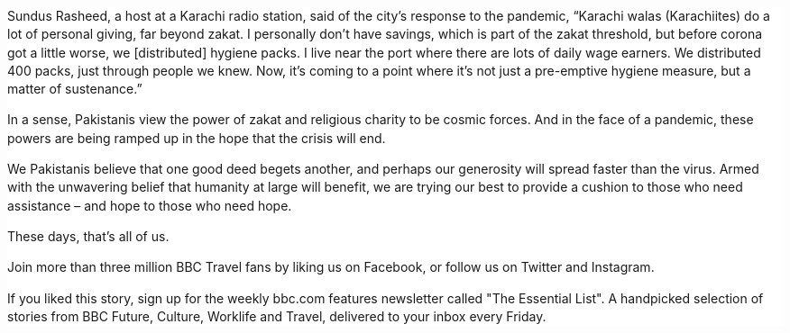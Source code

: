 Sundus Rasheed, a host at a Karachi radio station, said of the city’s response to the pandemic, “Karachi walas (Karachiites) do a lot of personal giving, far beyond zakat. I personally don’t have savings, which is part of the zakat threshold, but before corona got a little worse, we [distributed] hygiene packs. I live near the port where there are lots of daily wage earners. We distributed 400 packs, just through people we knew. Now, it’s coming to a point where it’s not just a pre-emptive hygiene measure, but a matter of sustenance.”

In a sense, Pakistanis view the power of zakat and religious charity to be cosmic forces. And in the face of a pandemic, these powers are being ramped up in the hope that the crisis will end.

We Pakistanis believe that one good deed begets another, and perhaps our generosity will spread faster than the virus. Armed with the unwavering belief that humanity at large will benefit, we are trying our best to provide a cushion to those who need assistance – and hope to those who need hope.

These days, that’s all of us.

Join more than three million BBC Travel fans by liking us on Facebook, or follow us on Twitter and Instagram.

If you liked this story, sign up for the weekly bbc.com features newsletter called "The Essential List". A handpicked selection of stories from BBC Future, Culture, Worklife and Travel, delivered to your inbox every Friday.